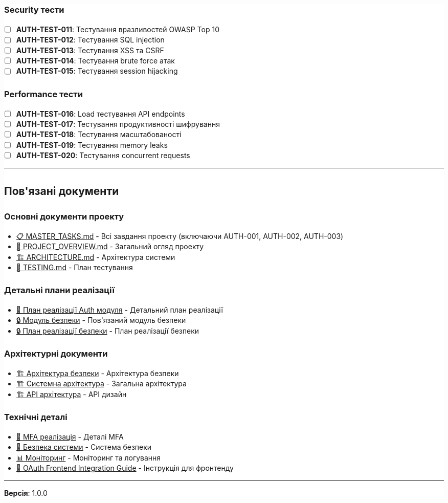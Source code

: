### Security тести
- [ ] **AUTH-TEST-011**: Тестування вразливостей OWASP Top 10
- [ ] **AUTH-TEST-012**: Тестування SQL injection
- [ ] **AUTH-TEST-013**: Тестування XSS та CSRF
- [ ] **AUTH-TEST-014**: Тестування brute force атак
- [ ] **AUTH-TEST-015**: Тестування session hijacking

### Performance тести
- [ ] **AUTH-TEST-016**: Load тестування API endpoints
- [ ] **AUTH-TEST-017**: Тестування продуктивності шифрування
- [ ] **AUTH-TEST-018**: Тестування масштабованості
- [ ] **AUTH-TEST-019**: Тестування memory leaks
- [ ] **AUTH-TEST-020**: Тестування concurrent requests

---

## Пов'язані документи

### Основні документи проекту
- [📋 MASTER_TASKS.md](../../../MASTER_TASKS.md) - Всі завдання проекту (включаючи AUTH-001, AUTH-002, AUTH-003)
- [🚀 PROJECT_OVERVIEW.md](../../../PROJECT_OVERVIEW.md) - Загальний огляд проекту
- [🏗️ ARCHITECTURE.md](../../../ARCHITECTURE.md) - Архітектура системи
- [🧪 TESTING.md](../../../TESTING.md) - План тестування

### Детальні плани реалізації
- [📝 План реалізації Auth модуля](implementation_plan.md) - Детальний план реалізації
- [🔒 Модуль безпеки](../security/security_module.md) - Пов'язаний модуль безпеки
- [🔒 План реалізації безпеки](../security/implementation_plan.md) - План реалізації безпеки

### Архітектурні документи
- [🏗️ Архітектура безпеки](../../architecture/security_architecture.md) - Архітектура безпеки
- [🏗️ Системна архітектура](../../architecture/system_architecture.md) - Загальна архітектура
- [🏗️ API архітектура](../../architecture/api_architecture.md) - API дизайн

### Технічні деталі
- [🔐 MFA реалізація](../../technical_details/security/mfa_implementation.md) - Деталі MFA
- [🔐 Безпека системи](../../technical_details/security/security_implementation.md) - Система безпеки
- [📊 Моніторинг](../../technical_details/monitoring/monitoring_and_logging.md) - Моніторинг та логування
- [🔗 OAuth Frontend Integration Guide](../../guides/development/oauth_frontend_integration.md) - Інструкція для фронтенду

---

**Версія**: 1.0.0 